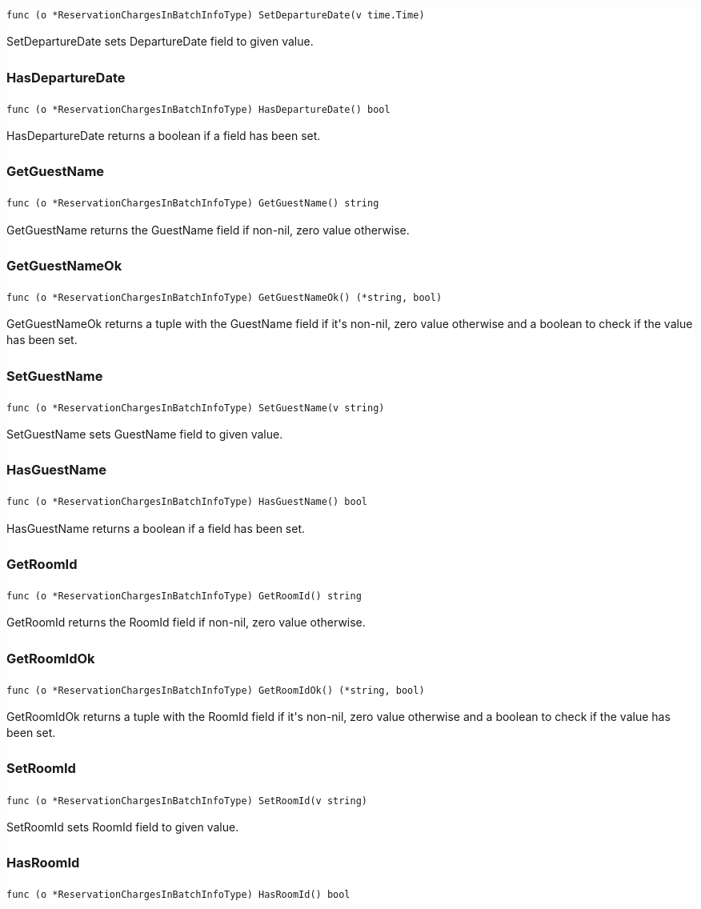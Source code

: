 `func (o *ReservationChargesInBatchInfoType) SetDepartureDate(v time.Time)`

SetDepartureDate sets DepartureDate field to given value.

### HasDepartureDate

`func (o *ReservationChargesInBatchInfoType) HasDepartureDate() bool`

HasDepartureDate returns a boolean if a field has been set.

### GetGuestName

`func (o *ReservationChargesInBatchInfoType) GetGuestName() string`

GetGuestName returns the GuestName field if non-nil, zero value otherwise.

### GetGuestNameOk

`func (o *ReservationChargesInBatchInfoType) GetGuestNameOk() (*string, bool)`

GetGuestNameOk returns a tuple with the GuestName field if it's non-nil, zero value otherwise
and a boolean to check if the value has been set.

### SetGuestName

`func (o *ReservationChargesInBatchInfoType) SetGuestName(v string)`

SetGuestName sets GuestName field to given value.

### HasGuestName

`func (o *ReservationChargesInBatchInfoType) HasGuestName() bool`

HasGuestName returns a boolean if a field has been set.

### GetRoomId

`func (o *ReservationChargesInBatchInfoType) GetRoomId() string`

GetRoomId returns the RoomId field if non-nil, zero value otherwise.

### GetRoomIdOk

`func (o *ReservationChargesInBatchInfoType) GetRoomIdOk() (*string, bool)`

GetRoomIdOk returns a tuple with the RoomId field if it's non-nil, zero value otherwise
and a boolean to check if the value has been set.

### SetRoomId

`func (o *ReservationChargesInBatchInfoType) SetRoomId(v string)`

SetRoomId sets RoomId field to given value.

### HasRoomId

`func (o *ReservationChargesInBatchInfoType) HasRoomId() bool`
